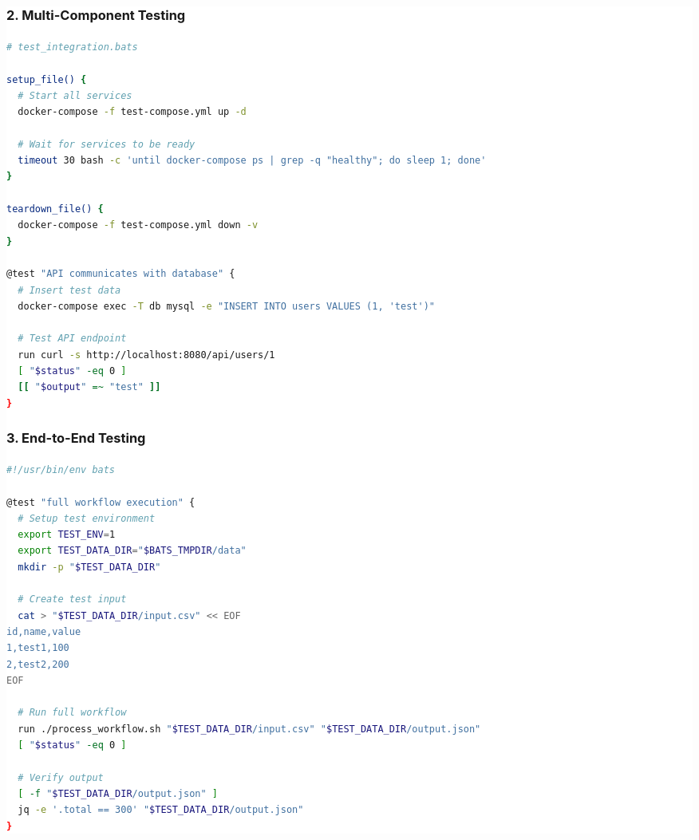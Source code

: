 ### 2. Multi-Component Testing

```bash
# test_integration.bats

setup_file() {
  # Start all services
  docker-compose -f test-compose.yml up -d
  
  # Wait for services to be ready
  timeout 30 bash -c 'until docker-compose ps | grep -q "healthy"; do sleep 1; done'
}

teardown_file() {
  docker-compose -f test-compose.yml down -v
}

@test "API communicates with database" {
  # Insert test data
  docker-compose exec -T db mysql -e "INSERT INTO users VALUES (1, 'test')"
  
  # Test API endpoint
  run curl -s http://localhost:8080/api/users/1
  [ "$status" -eq 0 ]
  [[ "$output" =~ "test" ]]
}
```

### 3. End-to-End Testing

```bash
#!/usr/bin/env bats

@test "full workflow execution" {
  # Setup test environment
  export TEST_ENV=1
  export TEST_DATA_DIR="$BATS_TMPDIR/data"
  mkdir -p "$TEST_DATA_DIR"
  
  # Create test input
  cat > "$TEST_DATA_DIR/input.csv" << EOF
id,name,value
1,test1,100
2,test2,200
EOF
  
  # Run full workflow
  run ./process_workflow.sh "$TEST_DATA_DIR/input.csv" "$TEST_DATA_DIR/output.json"
  [ "$status" -eq 0 ]
  
  # Verify output
  [ -f "$TEST_DATA_DIR/output.json" ]
  jq -e '.total == 300' "$TEST_DATA_DIR/output.json"
}
```
